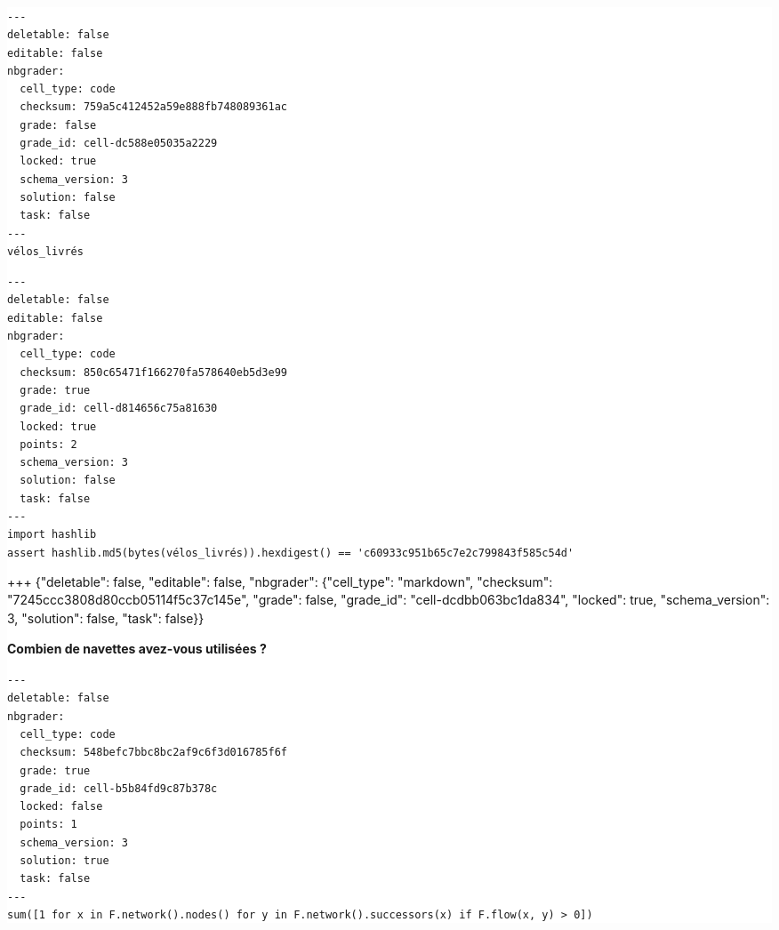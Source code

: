 ```{code-cell} ipython3
---
deletable: false
editable: false
nbgrader:
  cell_type: code
  checksum: 759a5c412452a59e888fb748089361ac
  grade: false
  grade_id: cell-dc588e05035a2229
  locked: true
  schema_version: 3
  solution: false
  task: false
---
vélos_livrés
```

```{code-cell} ipython3
---
deletable: false
editable: false
nbgrader:
  cell_type: code
  checksum: 850c65471f166270fa578640eb5d3e99
  grade: true
  grade_id: cell-d814656c75a81630
  locked: true
  points: 2
  schema_version: 3
  solution: false
  task: false
---
import hashlib
assert hashlib.md5(bytes(vélos_livrés)).hexdigest() == 'c60933c951b65c7e2c799843f585c54d'
```

+++ {"deletable": false, "editable": false, "nbgrader": {"cell_type": "markdown", "checksum": "7245ccc3808d80ccb05114f5c37c145e", "grade": false, "grade_id": "cell-dcdbb063bc1da834", "locked": true, "schema_version": 3, "solution": false, "task": false}}

**Combien de navettes avez-vous utilisées ?**

```{code-cell} ipython3
---
deletable: false
nbgrader:
  cell_type: code
  checksum: 548befc7bbc8bc2af9c6f3d016785f6f
  grade: true
  grade_id: cell-b5b84fd9c87b378c
  locked: false
  points: 1
  schema_version: 3
  solution: true
  task: false
---
sum([1 for x in F.network().nodes() for y in F.network().successors(x) if F.flow(x, y) > 0])
```
